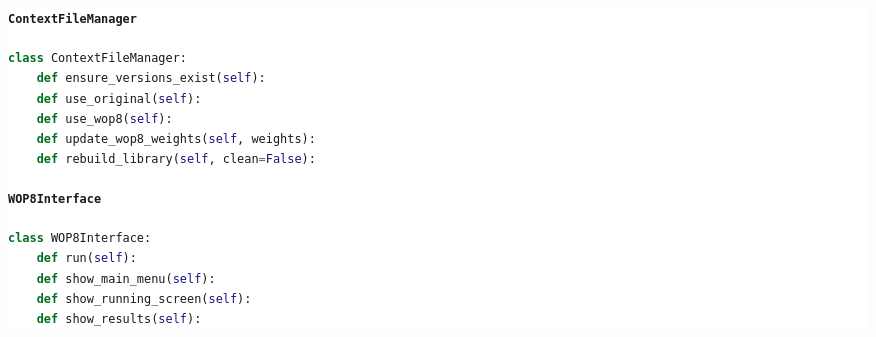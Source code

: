 #### `ContextFileManager`
```python
class ContextFileManager:
    def ensure_versions_exist(self):
    def use_original(self):
    def use_wop8(self):
    def update_wop8_weights(self, weights):
    def rebuild_library(self, clean=False):
```

#### `WOP8Interface`
```python
class WOP8Interface:
    def run(self):
    def show_main_menu(self):
    def show_running_screen(self):
    def show_results(self):
```



